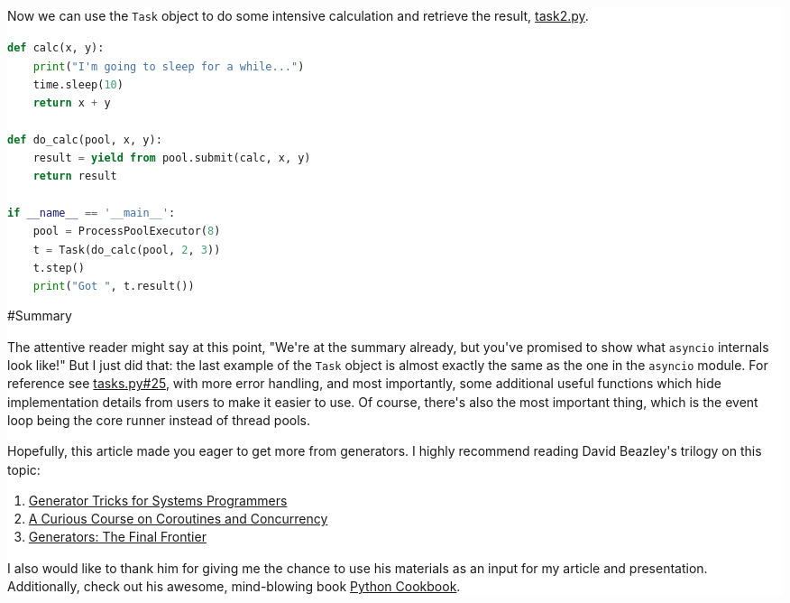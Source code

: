 Now we can use the `Task` object to do some intensive calculation and retrieve
the result, [task2.py](https://github.com/soltysh/talks/tree/master/coroutines_generators/examples/task2.py).

```python
def calc(x, y):
    print("I'm going to sleep for a while...")
    time.sleep(10)
    return x + y

def do_calc(pool, x, y):
    result = yield from pool.submit(calc, x, y)
    return result

if __name__ == '__main__':
    pool = ProcessPoolExecutor(8)
    t = Task(do_calc(pool, 2, 3))
    t.step()
    print("Got ", t.result())
```

#Summary

The attentive reader might say at this point, "We're at the summary already, but
you've promised to show what `asyncio` internals look like!" But I just did that:
the last example of the `Task` object is almost exactly the same as the one in
the `asyncio` module. For reference see
[tasks.py#25](http://hg.python.org/cpython/file/3.4/Lib/asyncio/tasks.py#l25),
with more error handling, and most importantly, some additional useful functions
which hide implementation details from users to make it easier to use. Of
course, there's also the most important thing, which is the event loop being the
core runner instead of thread pools.

Hopefully, this article made you eager to get more from generators. I highly
recommend reading David Beazley's trilogy on this topic:

1. [Generator Tricks for Systems Programmers](http://www.dabeaz.com/generators/)
2. [A Curious Course on Coroutines and Concurrency](http://www.dabeaz.com/coroutines/)
3. [Generators: The Final Frontier](http://www.dabeaz.com/finalgenerator/)

I also would like to thank him for giving me the chance to use his materials as
an input for my article and presentation. Additionally, check out his awesome,
mind-blowing book [Python Cookbook](http://shop.oreilly.com/product/0636920027072.do).


